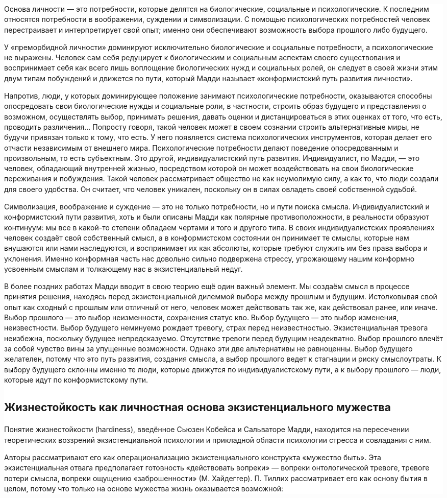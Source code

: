 Основа личности — это потребности, которые делятся на биологические, социальные и психологические. К последним относятся потребности в воображении, суждении и символизации. С помощью психологических потребностей человек перестраивает и интерпретирует свой опыт; именно они обеспечивают возможность выбора прошлого либо будущего.

У «преморбидной личности» доминируют исключительно биологические и социальные потребности, а психологические не выражены. Человек сам себя редуцирует к биологическим и социальным аспектам своего существования и воспринимает себя как всего лишь воплощение биологических нужд и социальных ролей, он следует в своей жизни этим двум типам побуждений и движется по пути, который Мадди называет «конформистский путь развития личности».

Напротив, люди, у которых доминирующее положение занимают психологические потребности, оказываются способны опосредовать свои биологические нужды и социальные роли, в частности, строить образ будущего и представления о возможном, осуществлять выбор, принимать решения, давать оценки и дистанцироваться в этих оценках от того, что есть, проводить различения… Попросту говоря, такой человек может в своем сознании строить альтернативные миры, не будучи привязан только к тому, что есть. У него появляется система психологических инструментов, которая делает его отчасти независимым от внешнего мира. Психологические потребности делают поведение опосредованным и произвольным, то есть субъектным. Это другой, индивидуалистский путь развития. Индивидуалист, по Мадди, — это человек, обладающий внутренней жизнью, посредством которой он может воздействовать на свои биологические переживания и побуждения. Такой человек рассматривает общество не как неумолимую силу, а как то, что люди создали для своего удобства. Он считает, что человек уникален, поскольку он в силах овладеть своей собственной судьбой.

Символизация, воображение и суждение — это не только потребности, но и пути поиска смысла. Индивидуалистский и конформистский пути развития, хоть и были описаны Мадди как полярные противоположности, в реальности образуют континуум: мы все в какой-то степени обладаем чертами и того и другого типа. В своих индивидуалистских проявлениях человек создаёт свой собственный смысл, а в конформистском состоянии он принимает те смыслы, которые нам внушаются или нами наследуются, и воспринимает их как абсолюты, которые требуют служить им без права выбора и уклонения. Именно конформная часть нас довольно сильно подвержена стрессу, угрожающему нашим конформно усвоенным смыслам и толкающему нас в экзистенциальный недуг.

В более поздних работах Мадди вводит в свою теорию ещё один важный элемент. Мы создаём смысл в процессе принятия решения, находясь перед экзистенциальной дилеммой выбора между прошлым и будущим. Истолковывая свой опыт как сходный с прошлым или отличный от него, человек может действовать так же, как действовал ранее, или иначе. Выбор прошлого — это выбор неизменности, сохранения статус кво. Выбор будущего — это выбор изменения, неизвестности. Выбор будущего неминуемо рождает тревогу, страх перед неизвестностью. Экзистенциальная тревога неизбежна, поскольку будущее непредсказуемо. Отсутствие тревоги перед будущим неадекватно. Выбор прошлого влечёт за собой чувство вины за упущенные возможности. Однако эти две альтернативы не равноценны. Выбор будущего желателен, потому что это путь развития, создания смысла, а выбор прошлого ведет к стагнации и риску смыслоутраты. К выбору будущего склонны именно те люди, которые движутся по индивидуалистскому пути, а к выбору прошлого — люди, которые идут по конформистскому пути.

## Жизнестойкость как личностная основа экзистенциального мужества

Понятие жизнестойкости (hardiness), введённое Сьюзен Кобейса и Сальваторе Мадди, находится на пересечении теоретических воззрений экзистенциальной психологии и прикладной области психологии стресса и совладания с ним.

Авторы рассматривают его как операционализацию экзистенциального конструкта «мужество быть». Эта экзистенциальная отвага предполагает готовность «действовать вопреки» — вопреки онтологической тревоге, тревоге потери смысла, вопреки ощущению «заброшенности» (М. Хайдеггер). П. Тиллих рассматривает его как основу бытия в целом, потому что только на основе мужества жизнь оказывается возможной:
